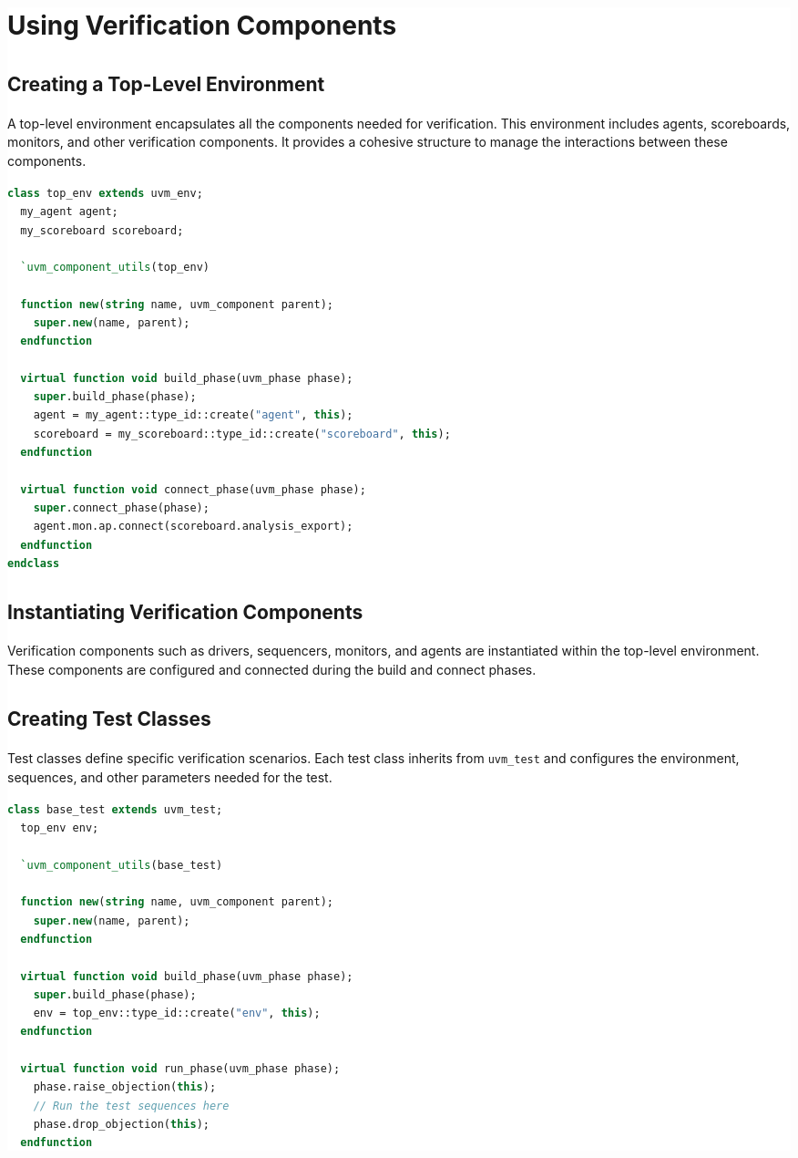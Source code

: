 # Using Verification Components

## Creating a Top-Level Environment

A top-level environment encapsulates all the components needed for verification. This environment includes agents, scoreboards, monitors, and other verification components. It provides a cohesive structure to manage the interactions between these components.

```systemverilog
class top_env extends uvm_env;
  my_agent agent;
  my_scoreboard scoreboard;

  `uvm_component_utils(top_env)

  function new(string name, uvm_component parent);
    super.new(name, parent);
  endfunction

  virtual function void build_phase(uvm_phase phase);
    super.build_phase(phase);
    agent = my_agent::type_id::create("agent", this);
    scoreboard = my_scoreboard::type_id::create("scoreboard", this);
  endfunction

  virtual function void connect_phase(uvm_phase phase);
    super.connect_phase(phase);
    agent.mon.ap.connect(scoreboard.analysis_export);
  endfunction
endclass
```

## Instantiating Verification Components

Verification components such as drivers, sequencers, monitors, and agents are instantiated within the top-level environment. These components are configured and connected during the build and connect phases.

## Creating Test Classes

Test classes define specific verification scenarios. Each test class inherits from `uvm_test` and configures the environment, sequences, and other parameters needed for the test.

```systemverilog
class base_test extends uvm_test;
  top_env env;

  `uvm_component_utils(base_test)

  function new(string name, uvm_component parent);
    super.new(name, parent);
  endfunction

  virtual function void build_phase(uvm_phase phase);
    super.build_phase(phase);
    env = top_env::type_id::create("env", this);
  endfunction

  virtual function void run_phase(uvm_phase phase);
    phase.raise_objection(this);
    // Run the test sequences here
    phase.drop_objection(this);
  endfunction
```